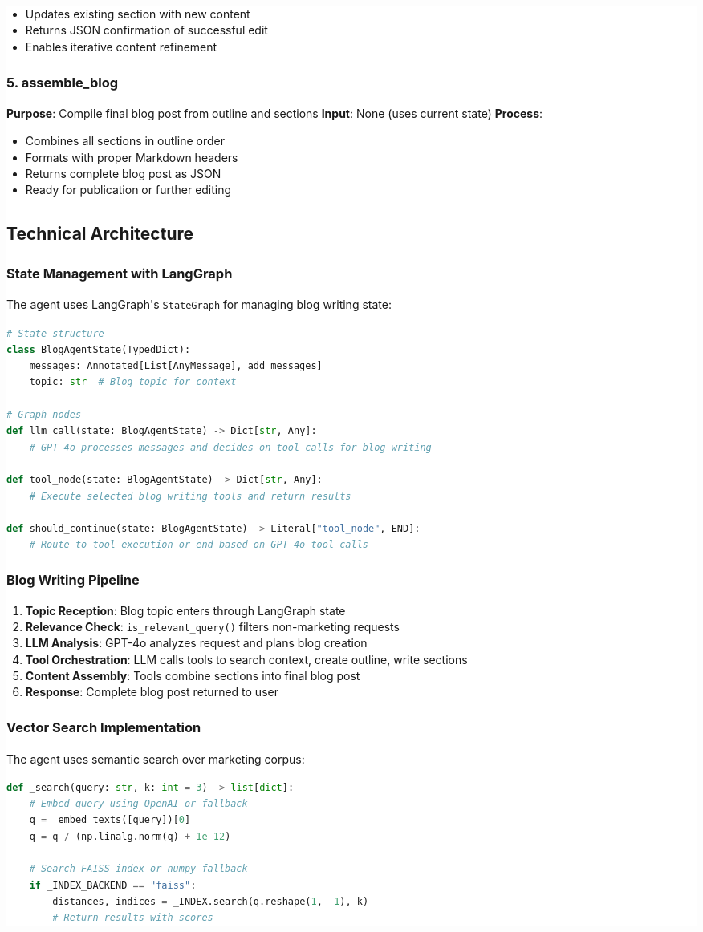- Updates existing section with new content
- Returns JSON confirmation of successful edit
- Enables iterative content refinement

### 5. assemble_blog

**Purpose**: Compile final blog post from outline and sections
**Input**: None (uses current state)
**Process**:

- Combines all sections in outline order
- Formats with proper Markdown headers
- Returns complete blog post as JSON
- Ready for publication or further editing

## Technical Architecture

### State Management with LangGraph

The agent uses LangGraph's `StateGraph` for managing blog writing state:

```python
# State structure
class BlogAgentState(TypedDict):
    messages: Annotated[List[AnyMessage], add_messages]
    topic: str  # Blog topic for context

# Graph nodes
def llm_call(state: BlogAgentState) -> Dict[str, Any]:
    # GPT-4o processes messages and decides on tool calls for blog writing

def tool_node(state: BlogAgentState) -> Dict[str, Any]:
    # Execute selected blog writing tools and return results

def should_continue(state: BlogAgentState) -> Literal["tool_node", END]:
    # Route to tool execution or end based on GPT-4o tool calls
```

### Blog Writing Pipeline

1. **Topic Reception**: Blog topic enters through LangGraph state
2. **Relevance Check**: `is_relevant_query()` filters non-marketing requests
3. **LLM Analysis**: GPT-4o analyzes request and plans blog creation
4. **Tool Orchestration**: LLM calls tools to search context, create outline, write sections
5. **Content Assembly**: Tools combine sections into final blog post
6. **Response**: Complete blog post returned to user

### Vector Search Implementation

The agent uses semantic search over marketing corpus:

```python
def _search(query: str, k: int = 3) -> list[dict]:
    # Embed query using OpenAI or fallback
    q = _embed_texts([query])[0]
    q = q / (np.linalg.norm(q) + 1e-12)

    # Search FAISS index or numpy fallback
    if _INDEX_BACKEND == "faiss":
        distances, indices = _INDEX.search(q.reshape(1, -1), k)
        # Return results with scores
```
